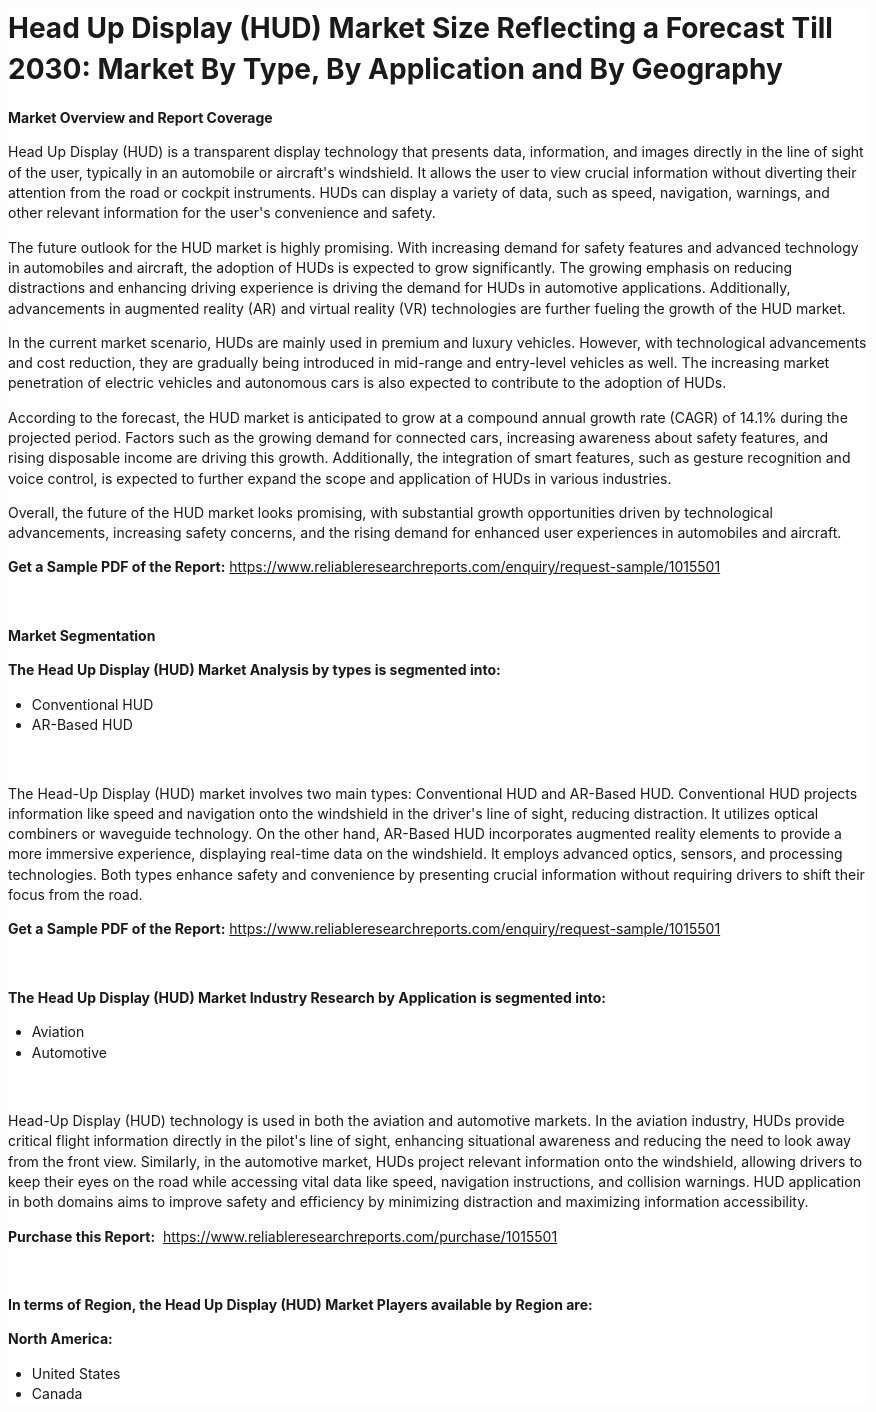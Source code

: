 <p><h1>Head Up Display (HUD) Market Size Reflecting a Forecast Till 2030: Market By Type, By Application and By Geography</h1></p><p><strong>Market Overview and Report Coverage</strong></p>
<p><p>Head Up Display (HUD) is a transparent display technology that presents data, information, and images directly in the line of sight of the user, typically in an automobile or aircraft's windshield. It allows the user to view crucial information without diverting their attention from the road or cockpit instruments. HUDs can display a variety of data, such as speed, navigation, warnings, and other relevant information for the user's convenience and safety.</p><p>The future outlook for the HUD market is highly promising. With increasing demand for safety features and advanced technology in automobiles and aircraft, the adoption of HUDs is expected to grow significantly. The growing emphasis on reducing distractions and enhancing driving experience is driving the demand for HUDs in automotive applications. Additionally, advancements in augmented reality (AR) and virtual reality (VR) technologies are further fueling the growth of the HUD market.</p><p>In the current market scenario, HUDs are mainly used in premium and luxury vehicles. However, with technological advancements and cost reduction, they are gradually being introduced in mid-range and entry-level vehicles as well. The increasing market penetration of electric vehicles and autonomous cars is also expected to contribute to the adoption of HUDs.</p><p>According to the forecast, the HUD market is anticipated to grow at a compound annual growth rate (CAGR) of 14.1% during the projected period. Factors such as the growing demand for connected cars, increasing awareness about safety features, and rising disposable income are driving this growth. Additionally, the integration of smart features, such as gesture recognition and voice control, is expected to further expand the scope and application of HUDs in various industries.</p><p>Overall, the future of the HUD market looks promising, with substantial growth opportunities driven by technological advancements, increasing safety concerns, and the rising demand for enhanced user experiences in automobiles and aircraft.</p></p>
<p><strong>Get a Sample PDF of the Report:</strong> <a href="https://www.reliableresearchreports.com/enquiry/request-sample/1015501">https://www.reliableresearchreports.com/enquiry/request-sample/1015501</a></p>
<p>&nbsp;</p>
<p><strong>Market Segmentation</strong></p>
<p><strong>The Head Up Display (HUD) Market Analysis by types is segmented into:</strong></p>
<p><ul><li>Conventional HUD</li><li>AR-Based HUD</li></ul></p>
<p>&nbsp;</p>
<p><p>The Head-Up Display (HUD) market involves two main types: Conventional HUD and AR-Based HUD. Conventional HUD projects information like speed and navigation onto the windshield in the driver's line of sight, reducing distraction. It utilizes optical combiners or waveguide technology. On the other hand, AR-Based HUD incorporates augmented reality elements to provide a more immersive experience, displaying real-time data on the windshield. It employs advanced optics, sensors, and processing technologies. Both types enhance safety and convenience by presenting crucial information without requiring drivers to shift their focus from the road.</p></p>
<p><strong>Get a Sample PDF of the Report:</strong>&nbsp;<a href="https://www.reliableresearchreports.com/enquiry/request-sample/1015501">https://www.reliableresearchreports.com/enquiry/request-sample/1015501</a></p>
<p>&nbsp;</p>
<p><strong>The Head Up Display (HUD) Market Industry Research by Application is segmented into:</strong></p>
<p><ul><li>Aviation</li><li>Automotive</li></ul></p>
<p>&nbsp;</p>
<p><p>Head-Up Display (HUD) technology is used in both the aviation and automotive markets. In the aviation industry, HUDs provide critical flight information directly in the pilot's line of sight, enhancing situational awareness and reducing the need to look away from the front view. Similarly, in the automotive market, HUDs project relevant information onto the windshield, allowing drivers to keep their eyes on the road while accessing vital data like speed, navigation instructions, and collision warnings. HUD application in both domains aims to improve safety and efficiency by minimizing distraction and maximizing information accessibility.</p></p>
<p><strong>Purchase this Report:</strong>&nbsp; <a href="https://www.reliableresearchreports.com/purchase/1015501">https://www.reliableresearchreports.com/purchase/1015501</a></p>
<p>&nbsp;</p>
<p><strong>In terms of Region, the Head Up Display (HUD) Market Players available by Region are:</strong></p>
<p>
    <p> <strong> North America: </strong>
        <ul>
            <li>United States</li>
            <li>Canada</li>
        </ul>